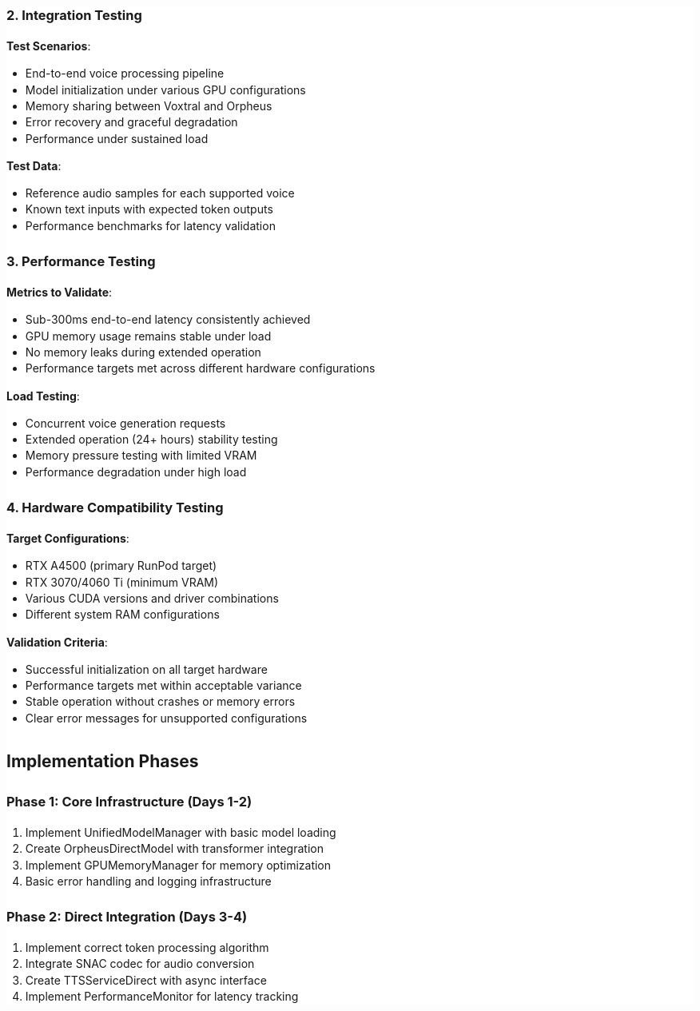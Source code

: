 ### 2. Integration Testing
**Test Scenarios**:
- End-to-end voice processing pipeline
- Model initialization under various GPU configurations
- Memory sharing between Voxtral and Orpheus
- Error recovery and graceful degradation
- Performance under sustained load

**Test Data**: 
- Reference audio samples for each supported voice
- Known text inputs with expected token outputs
- Performance benchmarks for latency validation

### 3. Performance Testing
**Metrics to Validate**:
- Sub-300ms end-to-end latency consistently achieved
- GPU memory usage remains stable under load
- No memory leaks during extended operation
- Performance targets met across different hardware configurations

**Load Testing**:
- Concurrent voice generation requests
- Extended operation (24+ hours) stability testing
- Memory pressure testing with limited VRAM
- Performance degradation under high load

### 4. Hardware Compatibility Testing
**Target Configurations**:
- RTX A4500 (primary RunPod target)
- RTX 3070/4060 Ti (minimum VRAM)
- Various CUDA versions and driver combinations
- Different system RAM configurations

**Validation Criteria**:
- Successful initialization on all target hardware
- Performance targets met within acceptable variance
- Stable operation without crashes or memory errors
- Clear error messages for unsupported configurations

## Implementation Phases

### Phase 1: Core Infrastructure (Days 1-2)
1. Implement UnifiedModelManager with basic model loading
2. Create OrpheusDirectModel with transformer integration
3. Implement GPUMemoryManager for memory optimization
4. Basic error handling and logging infrastructure

### Phase 2: Direct Integration (Days 3-4)
1. Implement correct token processing algorithm
2. Integrate SNAC codec for audio conversion
3. Create TTSServiceDirect with async interface
4. Implement PerformanceMonitor for latency tracking
